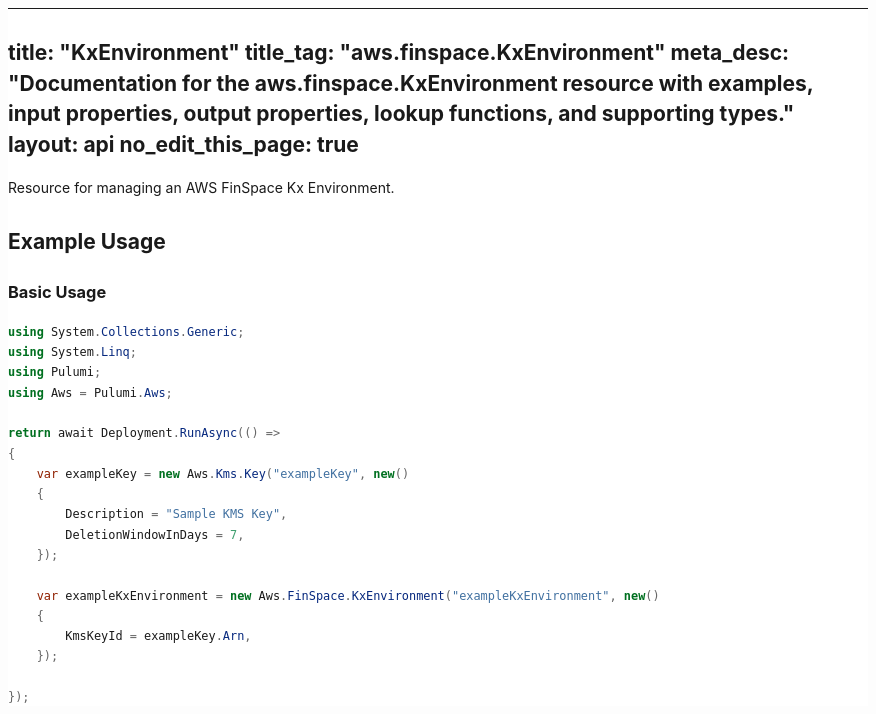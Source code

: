 
---
title: "KxEnvironment"
title_tag: "aws.finspace.KxEnvironment"
meta_desc: "Documentation for the aws.finspace.KxEnvironment resource with examples, input properties, output properties, lookup functions, and supporting types."
layout: api
no_edit_this_page: true
---






Resource for managing an AWS FinSpace Kx Environment.

<div><pulumi-examples>

## Example Usage

<div><pulumi-chooser type="language" options="typescript,python,go,csharp,java,yaml"></pulumi-chooser></div>


### Basic Usage


<div>
<pulumi-choosable type="language" values="csharp">

```csharp
using System.Collections.Generic;
using System.Linq;
using Pulumi;
using Aws = Pulumi.Aws;

return await Deployment.RunAsync(() => 
{
    var exampleKey = new Aws.Kms.Key("exampleKey", new()
    {
        Description = "Sample KMS Key",
        DeletionWindowInDays = 7,
    });

    var exampleKxEnvironment = new Aws.FinSpace.KxEnvironment("exampleKxEnvironment", new()
    {
        KmsKeyId = exampleKey.Arn,
    });

});
```


</pulumi-choosable>
</div>
